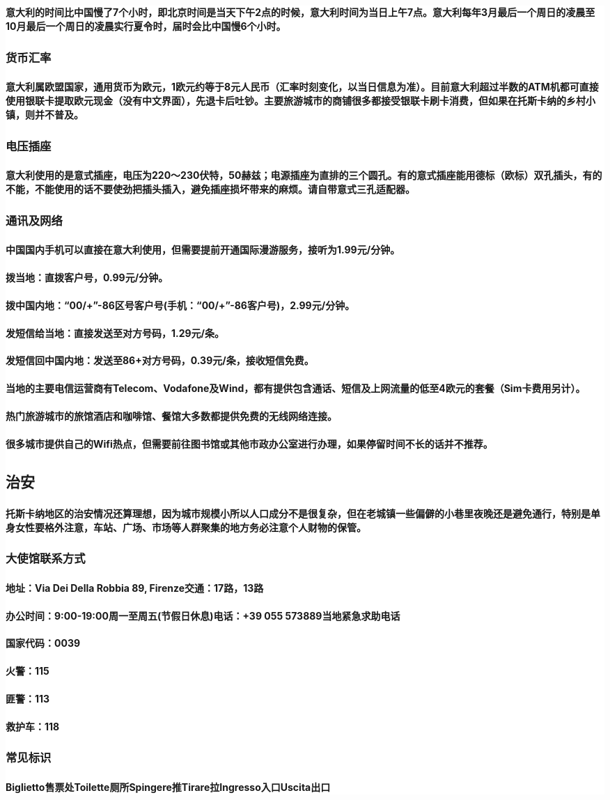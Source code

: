 #### 意大利的时间比中国慢了7个小时，即北京时间是当天下午2点的时候，意大利时间为当日上午7点。意大利每年3月最后一个周日的凌晨至10月最后一个周日的凌晨实行夏令时，届时会比中国慢6个小时。
### 货币汇率
#### 意大利属欧盟国家，通用货币为欧元，1欧元约等于8元人民币（汇率时刻变化，以当日信息为准）。目前意大利超过半数的ATM机都可直接使用银联卡提取欧元现金（没有中文界面），先退卡后吐钞。主要旅游城市的商铺很多都接受银联卡刷卡消费，但如果在托斯卡纳的乡村小镇，则并不普及。
### 电压插座
#### 意大利使用的是意式插座，电压为220～230伏特，50赫兹；电源插座为直排的三个圆孔。有的意式插座能用德标（欧标）双孔插头，有的不能，不能使用的话不要使劲把插头插入，避免插座损坏带来的麻烦。请自带意式三孔适配器。
### 通讯及网络
#### 中国国内手机可以直接在意大利使用，但需要提前开通国际漫游服务，接听为1.99元/分钟。
#### 拨当地：直拨客户号，0.99元/分钟。
#### 拨中国内地：“00/+”-86区号客户号(手机：“00/+”-86客户号)，2.99元/分钟。
#### 发短信给当地：直接发送至对方号码，1.29元/条。
#### 发短信回中国内地：发送至86+对方号码，0.39元/条，接收短信免费。
#### 当地的主要电信运营商有Telecom、Vodafone及Wind，都有提供包含通话、短信及上网流量的低至4欧元的套餐（Sim卡费用另计）。
#### 热门旅游城市的旅馆酒店和咖啡馆、餐馆大多数都提供免费的无线网络连接。
#### 很多城市提供自己的Wifi热点，但需要前往图书馆或其他市政办公室进行办理，如果停留时间不长的话并不推荐。
## 治安
#### 托斯卡纳地区的治安情况还算理想，因为城市规模小所以人口成分不是很复杂，但在老城镇一些偏僻的小巷里夜晚还是避免通行，特别是单身女性要格外注意，车站、广场、市场等人群聚集的地方务必注意个人财物的保管。
### 大使馆联系方式
#### 地址：Via Dei Della Robbia 89, Firenze交通：17路，13路
#### 办公时间：9:00-19:00周一至周五(节假日休息)电话：+39 055 573889当地紧急求助电话
#### 国家代码：0039
#### 火警：115
#### 匪警：113
#### 救护车：118
### 常见标识
#### Biglietto售票处Toilette厕所Spingere推Tirare拉Ingresso入口Uscita出口
